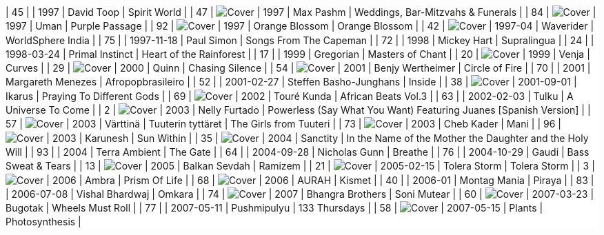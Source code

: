 | 45 |  | 1997 | David Toop | Spirit World |
| 47 | ![Cover](https://i.discogs.com/uR0SF_guYrPx0VU3fH_gRgV3v3MBio5Q_Ag32986bjo/rs:fit/g:sm/q:40/h:150/w:150/czM6Ly9kaXNjb2dz/LWRhdGFiYXNlLWlt/YWdlcy9SLTU3NTIw/OC0xNjMwMDU3NDgy/LTc0NDIuanBlZw.jpeg) | 1997 | Max Pashm | Weddings, Bar-Mitzvahs &amp; Funerals |
| 84 | ![Cover](https://i.discogs.com/4AkJXQucPnuLrcXo58MSrNiFh0xszrkBM9Kpf_LrKkk/rs:fit/g:sm/q:40/h:150/w:150/czM6Ly9kaXNjb2dz/LWRhdGFiYXNlLWlt/YWdlcy9SLTQ4Mjcx/LTEyMDUwMTI4MzEu/anBlZw.jpeg) | 1997 | Uman | Purple Passage |
| 92 | ![Cover](https://i.discogs.com/kJIRbfvRoyLWOIGqMn8qWM-Cl8wIiz03VoZkssyYdFc/rs:fit/g:sm/q:40/h:150/w:150/czM6Ly9kaXNjb2dz/LWRhdGFiYXNlLWlt/YWdlcy9SLTU3Njkx/Mi0xNDYxNjAyNTAz/LTk0NzkuanBlZw.jpeg) | 1997 | Orange Blossom | Orange Blossom |
| 42 | ![Cover](https://i.discogs.com/GjGIXXWsV_Ujd1pTb2n1ZvY45CH9KGwIDN8oI5B1IYo/rs:fit/g:sm/q:40/h:150/w:150/czM6Ly9kaXNjb2dz/LWRhdGFiYXNlLWlt/YWdlcy9SLTE3ODEy/OC0xMTU4ODYyOTc4/LmpwZWc.jpeg) | 1997-04 | Waverider | WorldSphere India |
| 75 |  | 1997-11-18 | Paul Simon | Songs From The Capeman |
| 72 |  | 1998 | Mickey Hart | Supralingua |
| 24 |  | 1998-03-24 | Primal Instinct | Heart of the Rainforest |
| 17 |  | 1999 | Gregorian | Masters of Chant |
| 20 | ![Cover](https://i.discogs.com/xhfmPqChppHt4J97xBoahnhDRy3ovAhdb3o3O2pvrf8/rs:fit/g:sm/q:40/h:150/w:150/czM6Ly9kaXNjb2dz/LWRhdGFiYXNlLWlt/YWdlcy9SLTE2MTgx/NTktMTIzMjQ4NDU4/Ny5qcGVn.jpeg) | 1999 | Venja | Curves |
| 29 | ![Cover](https://i.discogs.com/Rmr6GNZE-ulNNCj1uLzD9GF2cmgA1fpZnWWIOHL5vvs/rs:fit/g:sm/q:40/h:150/w:150/czM6Ly9kaXNjb2dz/LWRhdGFiYXNlLWlt/YWdlcy9SLTEyNDQ3/MDI5LTE1MzU0NjQ4/NjUtNzY1MC5qcGVn.jpeg) | 2000 | Quinn | Chasing Silence |
| 54 | ![Cover](https://i.discogs.com/bhGyVQ8CmG4plrlswhnp6uuAcdKlnbLa8XepKZG7Qag/rs:fit/g:sm/q:40/h:150/w:150/czM6Ly9kaXNjb2dz/LWRhdGFiYXNlLWlt/YWdlcy9SLTc1MzYw/ODItMTQ0MzQ5NDk2/My03MTA5LmpwZWc.jpeg) | 2001 | Benjy Wertheimer | Circle of Fire |
| 70 |  | 2001 | Margareth Menezes | Afropopbrasileiro |
| 52 |  | 2001-02-27 | Steffen Basho-Junghans | Inside |
| 38 | ![Cover](https://i.discogs.com/zV8GECLk7YCyNgyBG8Gp900tY0xuTXrhuq2euzUiInw/rs:fit/g:sm/q:40/h:150/w:150/czM6Ly9kaXNjb2dz/LWRhdGFiYXNlLWlt/YWdlcy9SLTQyOTUw/LTE1MjEwMTAyNTMt/MjM2Ni5qcGVn.jpeg) | 2001-09-01 | Ikarus | Praying To Different Gods |
| 69 | ![Cover](https://i.discogs.com/_VWbat-HolHB9Gsqn7JaMXu-9Vtj9gbigxvTNEFly-4/rs:fit/g:sm/q:40/h:150/w:150/czM6Ly9kaXNjb2dz/LWRhdGFiYXNlLWlt/YWdlcy9SLTcwMDU0/OTgtMTQzMTUwNDE4/OC00NzA4LmpwZWc.jpeg) | 2002 | Touré Kunda | African Beats Vol.3 |
| 63 |  | 2002-02-03 | Tulku | A Universe To Come |
| 2 | ![Cover](https://i.discogs.com/4RM2e2RutvWp89Z6Kjag0-iUivNRwDFW9ayRwLuGSZ4/rs:fit/g:sm/q:40/h:150/w:150/czM6Ly9kaXNjb2dz/LWRhdGFiYXNlLWlt/YWdlcy9SLTE1MDk2/Mjc3LTE1ODY2Mjc2/MzEtNjY4Ny5qcGVn.jpeg) | 2003 | Nelly Furtado | Powerless (Say What You Want) Featuring Juanes [Spanish Version] |
| 57 | ![Cover](https://i.discogs.com/mh1J5EHVb6TkbTD9bcYBI-6DExF8sA8ScoMOEGC0rnQ/rs:fit/g:sm/q:40/h:150/w:150/czM6Ly9kaXNjb2dz/LWRhdGFiYXNlLWlt/YWdlcy9SLTkzMTMw/MDAtMTQ3ODQyNTQ4/NS02NDA4LmpwZWc.jpeg) | 2003 | Värttinä | Tuuterin tyttäret | The Girls from Tuuteri |
| 73 | ![Cover](https://i.discogs.com/ChE7wuh7a7vqNSzca22ToOIeOHxHR__GkzmCbGSOYLQ/rs:fit/g:sm/q:40/h:150/w:150/czM6Ly9kaXNjb2dz/LWRhdGFiYXNlLWlt/YWdlcy9SLTY4Njg0/MDAtMTQyODM0NDMx/MC00MDc5LmpwZWc.jpeg) | 2003 | Cheb Kader | Mani |
| 96 | ![Cover](https://i.discogs.com/ins4KGyeJY5Ln2h7dlBzdKIGrvn5hmmXXp5-15hjimU/rs:fit/g:sm/q:40/h:150/w:150/czM6Ly9kaXNjb2dz/LWRhdGFiYXNlLWlt/YWdlcy9SLTkyMjkx/OTEtMTQ3NzAzNjM4/MS0xNDQyLmpwZWc.jpeg) | 2003 | Karunesh | Sun Within |
| 35 | ![Cover](https://i.discogs.com/vQYA-e_dfQ-dsx7PXy2ahg5MTBQw3rsLpFOpy5OD14Y/rs:fit/g:sm/q:40/h:150/w:150/czM6Ly9kaXNjb2dz/LWRhdGFiYXNlLWlt/YWdlcy9SLTEyNDY4/OTU4LTE1MzU5MDA2/NTAtNDQ3My5qcGVn.jpeg) | 2004 | Sanctity | In the Name of the Mother the Daughter and the Holy Will |
| 93 |  | 2004 | Terra Ambient | The Gate |
| 64 |  | 2004-09-28 | Nicholas Gunn | Breathe |
| 76 |  | 2004-10-29 | Gaudi | Bass Sweat &amp; Tears |
| 13 | ![Cover](https://i.discogs.com/v-LPvAra6y1Qc32-3t9PF80iEZ46BniV9Uu9BENqdvc/rs:fit/g:sm/q:40/h:150/w:150/czM6Ly9kaXNjb2dz/LWRhdGFiYXNlLWlt/YWdlcy9SLTEwMzIz/MTQtMTMwNTgxNjIz/MS5qcGVn.jpeg) | 2005 | Balkan Sevdah | Ramizem |
| 21 | ![Cover](https://i.discogs.com/EKdhB85I5yFZBt8W8wOYOy2-FuXt-mrAUO3z4v4fGMA/rs:fit/g:sm/q:40/h:150/w:150/czM6Ly9kaXNjb2dz/LWRhdGFiYXNlLWlt/YWdlcy9SLTE1MTk0/MjU0LTE1ODc5MjI2/OTktMzQwOC5qcGVn.jpeg) | 2005-02-15 | Tolera Storm | Tolera Storm |
| 3 | ![Cover](https://i.discogs.com/CUf5W9T_u_hIl-vGz5IAG8wHQwwk37Mrfoa6QDofOlg/rs:fit/g:sm/q:40/h:150/w:150/czM6Ly9kaXNjb2dz/LWRhdGFiYXNlLWlt/YWdlcy9SLTI1MDYx/NzAtMTI4Nzc0MzQy/Ny5qcGVn.jpeg) | 2006 | Ambra | Prism Of Life |
| 68 | ![Cover](https://i.discogs.com/JKM4ricsDKduwazOxcFDfbvgpubaC9sTx1L5URarQak/rs:fit/g:sm/q:40/h:150/w:150/czM6Ly9kaXNjb2dz/LWRhdGFiYXNlLWlt/YWdlcy9SLTg5OTU3/MjAtMTUyNjc1NTc1/Ny03MDAwLnBuZw.jpeg) | 2006 | AURAH | Kismet |
| 40 |  | 2006-01 | Montag Mania | Piraya |
| 83 |  | 2006-07-08 | Vishal Bhardwaj | Omkara |
| 74 | ![Cover](https://i.discogs.com/tKx9l5u0ZIGLVP4XAOytYMOKWfdBroohVMGUSziavPY/rs:fit/g:sm/q:40/h:150/w:150/czM6Ly9kaXNjb2dz/LWRhdGFiYXNlLWlt/YWdlcy9SLTU0MjE4/MjktMTY3NjY0Nzgx/OC05ODk3LmpwZWc.jpeg) | 2007 | Bhangra Brothers | Soni Mutear |
| 60 | ![Cover](https://i.discogs.com/lab0PRMhH7rSP4eXseu7Yk52-pXf-z_M8C2p03Kbwno/rs:fit/g:sm/q:40/h:150/w:150/czM6Ly9kaXNjb2dz/LWRhdGFiYXNlLWlt/YWdlcy9SLTE1Nzk3/NTctMTIyOTg4MzMx/Ny5qcGVn.jpeg) | 2007-03-23 | Bugotak | Wheels Must Roll |
| 77 |  | 2007-05-11 | Pushmipulyu | 133 Thursdays |
| 58 | ![Cover](https://i.discogs.com/82rvQBClzLwTtpFlaeK9-GtVEqLwJEfWFeKzTy6ihhU/rs:fit/g:sm/q:40/h:150/w:150/czM6Ly9kaXNjb2dz/LWRhdGFiYXNlLWlt/YWdlcy9SLTEzOTM0/OTAtMTIxNTg2MjI5/MC5qcGVn.jpeg) | 2007-05-15 | Plants | Photosynthesis |